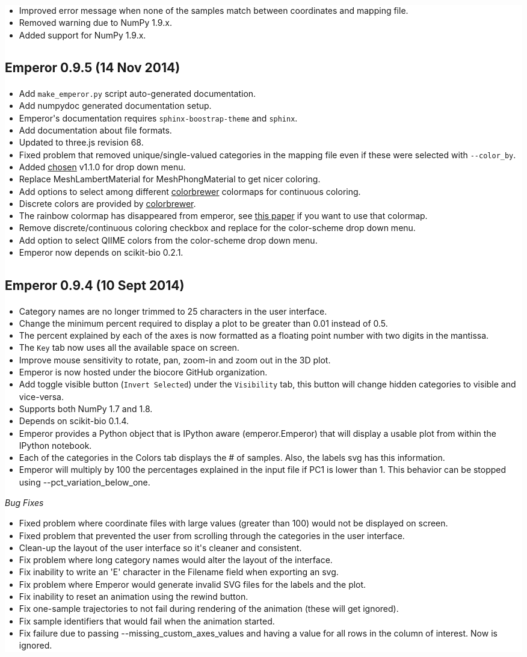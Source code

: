 * Improved error message when none of the samples match between coordinates and mapping file.
* Removed warning due to NumPy 1.9.x.
* Added support for NumPy 1.9.x.

Emperor 0.9.5 (14 Nov 2014)
---------------------------

* Add `make_emperor.py` script auto-generated documentation.
* Add numpydoc generated documentation setup.
* Emperor's documentation requires `sphinx-boostrap-theme` and `sphinx`.
* Add documentation about file formats.
* Updated to three.js revision 68.
* Fixed problem that removed unique/single-valued categories in the mapping file even if these were selected with `--color_by`.
* Added [chosen](http://harvesthq.github.io/chosen/) v1.1.0 for drop down menu.
* Replace MeshLambertMaterial for MeshPhongMaterial to get nicer coloring.
* Add options to select among different [colorbrewer](http://colorbrewer2.org) colormaps for continuous coloring.
* Discrete colors are provided by [colorbrewer](http://colorbrewer2.org).
* The rainbow colormap has disappeared from emperor, see [this paper](http://ieeexplore.ieee.org/xpl/articleDetails.jsp?arnumber=4118486) if you want to use that colormap.
* Remove discrete/continuous coloring checkbox and replace for the color-scheme drop down menu.
* Add option to select QIIME colors from the color-scheme drop down menu.
* Emperor now depends on scikit-bio 0.2.1.

Emperor 0.9.4 (10 Sept 2014)
----------------------------

* Category names are no longer trimmed to 25 characters in the user interface.
* Change the minimum percent required to display a plot to be greater than 0.01 instead of 0.5.
* The percent explained by each of the axes is now formatted as a floating point number with two digits in the mantissa.
* The `Key` tab now uses all the available space on screen.
* Improve mouse sensitivity to rotate, pan, zoom-in and zoom out in the 3D plot.
* Emperor is now hosted under the biocore GitHub organization.
* Add toggle visible button (`Invert Selected`) under the `Visibility` tab, this button will change hidden categories to visible and vice-versa.
* Supports both NumPy 1.7 and 1.8.
* Depends on scikit-bio 0.1.4.
* Emperor provides a Python object that is IPython aware (emperor.Emperor) that will display a usable plot from within the IPython notebook.
* Each of the categories in the Colors tab displays the # of samples. Also, the labels svg has this information.
* Emperor will multiply by 100 the percentages explained in the input file if PC1 is lower than 1. This behavior can be stopped using --pct_variation_below_one.

*Bug Fixes*

* Fixed problem where coordinate files with large values (greater than 100) would not be displayed on screen.
* Fixed problem that prevented the user from scrolling through the categories in the user interface.
* Clean-up the layout of the user interface so it's cleaner and consistent.
* Fix problem where long category names would alter the layout of the interface.
* Fix inability to write an 'E' character in the Filename field when exporting an svg.
* Fix problem where Emperor would generate invalid SVG files for the labels and the plot.
* Fix inability to reset an animation using the rewind button.
* Fix one-sample trajectories to not fail during rendering of the animation (these will get ignored).
* Fix sample identifiers that would fail when the animation started.
* Fix failure due to passing --missing_custom_axes_values and having a value for all rows in the column of interest. Now is ignored.
